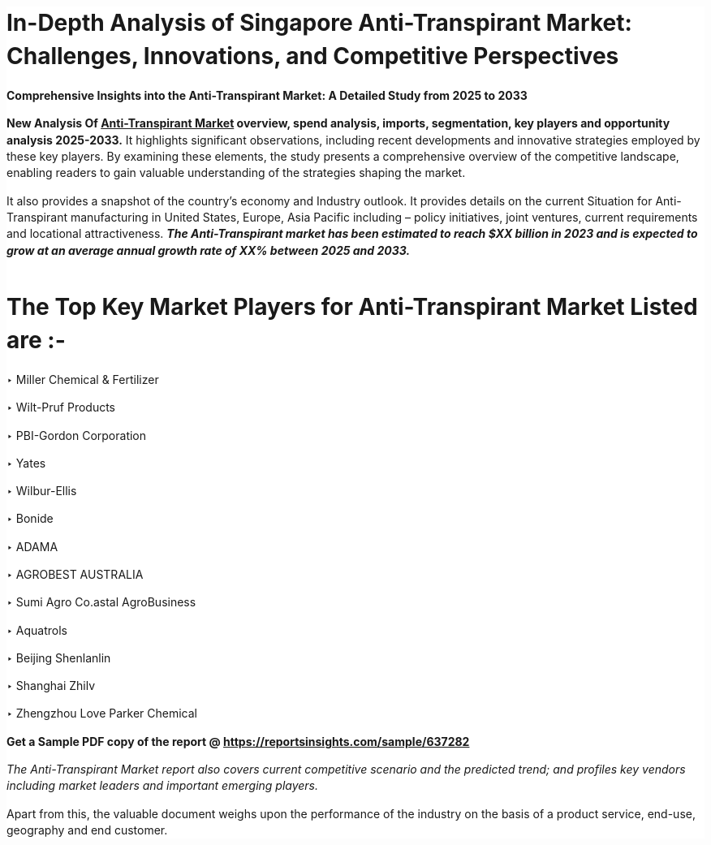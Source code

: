 # In-Depth Analysis of Singapore Anti-Transpirant Market: Challenges, Innovations, and Competitive Perspectives

<strong>Comprehensive Insights into the Anti-Transpirant Market: A Detailed Study from 2025 to 2033</strong>

<strong>New Analysis Of <a href=https://www.reportsinsights.com/sample/637282>Anti-Transpirant Market</a> overview, spend analysis, imports, segmentation, key players and opportunity analysis 2025-2033.</strong> It highlights significant observations, including recent developments and innovative strategies employed by these key players. By examining these elements, the study presents a comprehensive overview of the competitive landscape, enabling readers to gain valuable understanding of the strategies shaping the market.

It also provides a snapshot of the country’s economy and Industry outlook. It provides details on the current Situation for Anti-Transpirant manufacturing in United States, Europe, Asia Pacific including – policy initiatives, joint ventures, current requirements and locational attractiveness. <strong><em>The Anti-Transpirant market has been estimated to reach $XX billion in 2023 and is expected to grow at an average annual growth rate of XX% between 2025 and 2033.</em></strong>

# <strong>The Top Key Market Players for Anti-Transpirant Market Listed are :-</strong> 

‣ Miller Chemical & Fertilizer

‣ Wilt-Pruf Products

‣ PBI-Gordon Corporation

‣ Yates

‣ Wilbur-Ellis

‣ Bonide

‣ ADAMA

‣ AGROBEST AUSTRALIA

‣ Sumi Agro
 Co.astal AgroBusiness

‣ Aquatrols

‣ Beijing Shenlanlin

‣ Shanghai Zhilv

‣ Zhengzhou Love Parker Chemical

<strong>Get a Sample PDF copy of the report @ <a href=https://reportsinsights.com/sample/637282>https://reportsinsights.com/sample/637282</a></strong>

<em>The Anti-Transpirant Market report also covers current competitive scenario and the predicted trend; and profiles key vendors including market leaders and important emerging players.</em>

Apart from this, the valuable document weighs upon the performance of the industry on the basis of a product service, end-use, geography and end customer.
